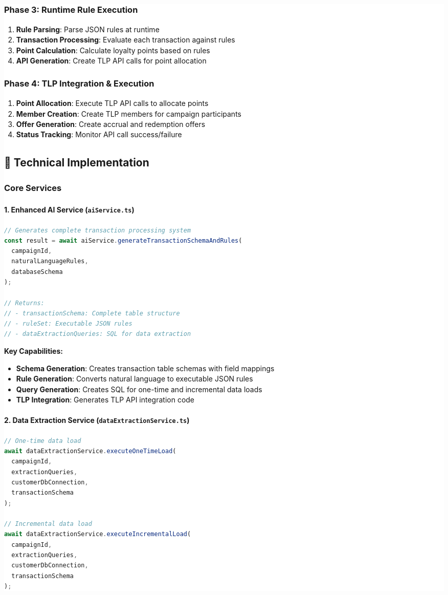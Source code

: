 ### **Phase 3: Runtime Rule Execution**
1. **Rule Parsing**: Parse JSON rules at runtime
2. **Transaction Processing**: Evaluate each transaction against rules
3. **Point Calculation**: Calculate loyalty points based on rules
4. **API Generation**: Create TLP API calls for point allocation

### **Phase 4: TLP Integration & Execution**
1. **Point Allocation**: Execute TLP API calls to allocate points
2. **Member Creation**: Create TLP members for campaign participants
3. **Offer Generation**: Create accrual and redemption offers
4. **Status Tracking**: Monitor API call success/failure

## 🔧 Technical Implementation

### **Core Services**

#### **1. Enhanced AI Service (`aiService.ts`)**
```typescript
// Generates complete transaction processing system
const result = await aiService.generateTransactionSchemaAndRules(
  campaignId,
  naturalLanguageRules,
  databaseSchema
);

// Returns:
// - transactionSchema: Complete table structure
// - ruleSet: Executable JSON rules
// - dataExtractionQueries: SQL for data extraction
```

**Key Capabilities:**
- **Schema Generation**: Creates transaction table schemas with field mappings
- **Rule Generation**: Converts natural language to executable JSON rules
- **Query Generation**: Creates SQL for one-time and incremental data loads
- **TLP Integration**: Generates TLP API integration code

#### **2. Data Extraction Service (`dataExtractionService.ts`)**
```typescript
// One-time data load
await dataExtractionService.executeOneTimeLoad(
  campaignId,
  extractionQueries,
  customerDbConnection,
  transactionSchema
);

// Incremental data load
await dataExtractionService.executeIncrementalLoad(
  campaignId,
  extractionQueries,
  customerDbConnection,
  transactionSchema
);
```
